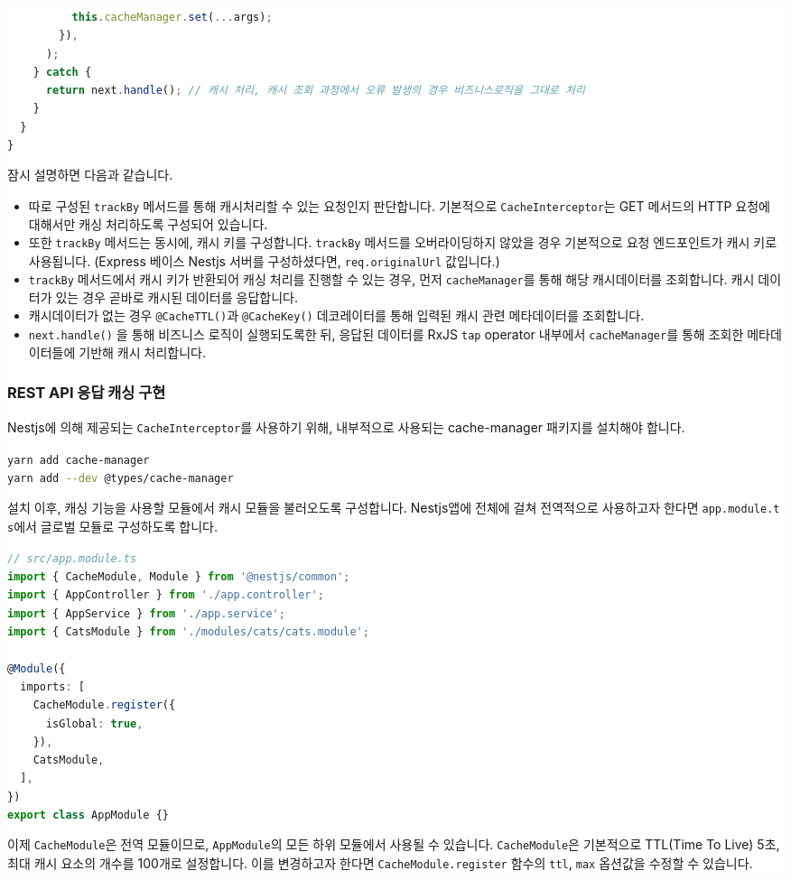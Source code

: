 ```ts
          this.cacheManager.set(...args);
        }),
      );
    } catch {
      return next.handle(); // 캐시 처리, 캐시 조회 과정에서 오류 발생의 경우 비즈니스로직을 그대로 처리
    }
  }
}
```

잠시 설명하면 다음과 같습니다.

- 따로 구성된 `trackBy` 메서드를 통해 캐시처리할 수 있는 요청인지 판단합니다. 기본적으로 `CacheInterceptor`는 GET 메서드의 HTTP 요청에 대해서만 캐싱 처리하도록 구성되어 있습니다.
- 또한 `trackBy` 메서드는 동시에, 캐시 키를 구성합니다. `trackBy` 메서드를 오버라이딩하지 않았을 경우 기본적으로 요청 엔드포인트가 캐시 키로 사용됩니다. (Express 베이스 Nestjs 서버를 구성하셨다면, `req.originalUrl` 값입니다.)
- `trackBy` 메서드에서 캐시 키가 반환되어 캐싱 처리를 진행할 수 있는 경우, 먼저 `cacheManager`를 통해 해당 캐시데이터를 조회합니다. 캐시 데이터가 있는 경우 곧바로 캐시된 데이터를 응답합니다.
- 캐시데이터가 없는 경우 `@CacheTTL()`과 `@CacheKey()` 데코레이터를 통해 입력된 캐시 관련 메타데이터를 조회합니다.
- `next.handle()` 을 통해 비즈니스 로직이 실행되도록한 뒤, 응답된 데이터를 RxJS `tap` operator 내부에서 `cacheManager`를 통해 조회한 메타데이터들에 기반해 캐시 처리합니다.

### REST API 응답 캐싱 구현

Nestjs에 의해 제공되는 `CacheInterceptor`를 사용하기 위해, 내부적으로 사용되는 cache-manager 패키지를 설치해야 합니다.

```bash
yarn add cache-manager
yarn add --dev @types/cache-manager
```

설치 이후, 캐싱 기능을 사용할 모듈에서 캐시 모듈을 불러오도록 구성합니다. Nestjs앱에 전체에 걸쳐 전역적으로 사용하고자 한다면 `app.module.ts`에서 글로벌 모듈로 구성하도록 합니다.

```ts
// src/app.module.ts
import { CacheModule, Module } from '@nestjs/common';
import { AppController } from './app.controller';
import { AppService } from './app.service';
import { CatsModule } from './modules/cats/cats.module';

@Module({
  imports: [
    CacheModule.register({
      isGlobal: true,
    }),
    CatsModule,
  ],
})
export class AppModule {}
```

이제 `CacheModule`은 전역 모듈이므로, `AppModule`의 모든 하위 모듈에서 사용될 수 있습니다. `CacheModule`은 기본적으로 TTL(Time To Live) 5초, 최대 캐시 요소의 개수를 100개로 설정합니다. 이를 변경하고자 한다면 `CacheModule.register` 함수의 `ttl`, `max` 옵션값을 수정할 수 있습니다.
